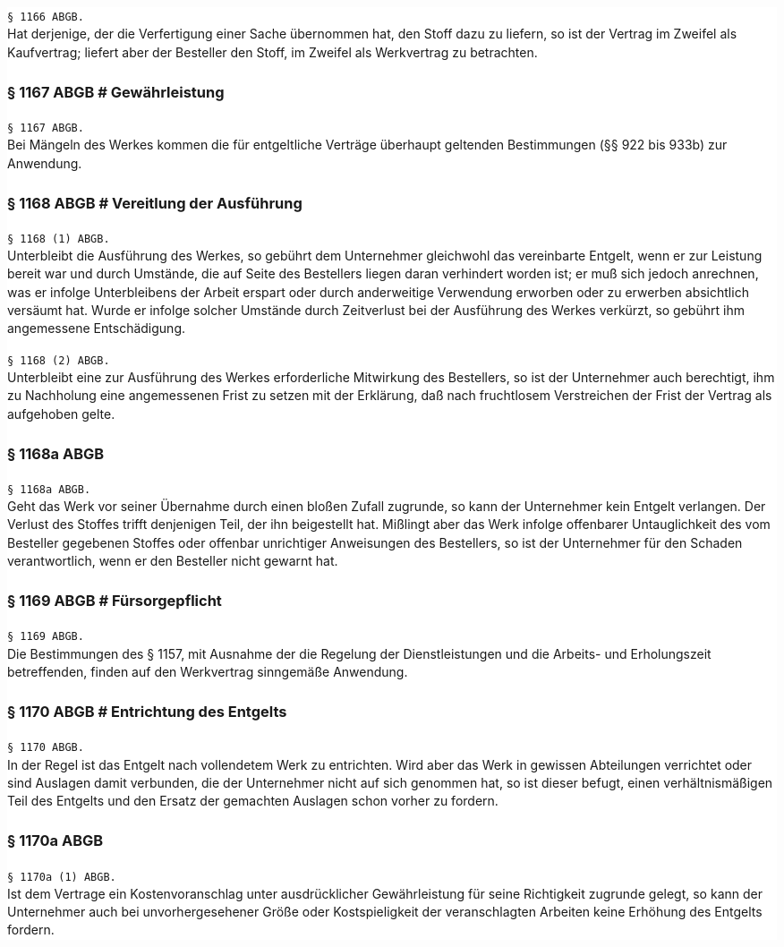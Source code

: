 `§ 1166 ABGB.`  
Hat derjenige, der die Verfertigung einer Sache übernommen hat, den Stoff dazu zu liefern, so ist der Vertrag im Zweifel als Kaufvertrag; liefert aber der Besteller den Stoff, im Zweifel als Werkvertrag zu betrachten.

### § 1167 ABGB # Gewährleistung

`§ 1167 ABGB.`  
Bei Mängeln des Werkes kommen die für entgeltliche Verträge überhaupt geltenden Bestimmungen (§§ 922 bis 933b) zur Anwendung.

### § 1168 ABGB # Vereitlung der Ausführung

`§ 1168 (1) ABGB.`  
Unterbleibt die Ausführung des Werkes, so gebührt dem Unternehmer gleichwohl das vereinbarte Entgelt, wenn er zur Leistung bereit war und durch Umstände, die auf Seite des Bestellers liegen daran verhindert worden ist; er muß sich jedoch anrechnen, was er infolge Unterbleibens der Arbeit erspart oder durch anderweitige Verwendung erworben oder zu erwerben absichtlich versäumt hat. Wurde er infolge solcher Umstände durch Zeitverlust bei der Ausführung des Werkes verkürzt, so gebührt ihm angemessene Entschädigung.

`§ 1168 (2) ABGB.`  
Unterbleibt eine zur Ausführung des Werkes erforderliche Mitwirkung des Bestellers, so ist der Unternehmer auch berechtigt, ihm zu Nachholung eine angemessenen Frist zu setzen mit der Erklärung, daß nach fruchtlosem Verstreichen der Frist der Vertrag als aufgehoben gelte.

### § 1168a ABGB

`§ 1168a ABGB.`  
Geht das Werk vor seiner Übernahme durch einen bloßen Zufall zugrunde, so kann der Unternehmer kein Entgelt verlangen. Der Verlust des Stoffes trifft denjenigen Teil, der ihn beigestellt hat. Mißlingt aber das Werk infolge offenbarer Untauglichkeit des vom Besteller gegebenen Stoffes oder offenbar unrichtiger Anweisungen des Bestellers, so ist der Unternehmer für den Schaden verantwortlich, wenn er den Besteller nicht gewarnt hat.

### § 1169 ABGB # Fürsorgepflicht

`§ 1169 ABGB.`  
Die Bestimmungen des § 1157, mit Ausnahme der die Regelung der Dienstleistungen und die Arbeits- und Erholungszeit betreffenden, finden auf den Werkvertrag sinngemäße Anwendung.

### § 1170 ABGB # Entrichtung des Entgelts

`§ 1170 ABGB.`  
In der Regel ist das Entgelt nach vollendetem Werk zu entrichten. Wird aber das Werk in gewissen Abteilungen verrichtet oder sind Auslagen damit verbunden, die der Unternehmer nicht auf sich genommen hat, so ist dieser befugt, einen verhältnismäßigen Teil des Entgelts und den Ersatz der gemachten Auslagen schon vorher zu fordern.

### § 1170a ABGB

`§ 1170a (1) ABGB.`  
Ist dem Vertrage ein Kostenvoranschlag unter ausdrücklicher Gewährleistung für seine Richtigkeit zugrunde gelegt, so kann der Unternehmer auch bei unvorhergesehener Größe oder Kostspieligkeit der veranschlagten Arbeiten keine Erhöhung des Entgelts fordern.
